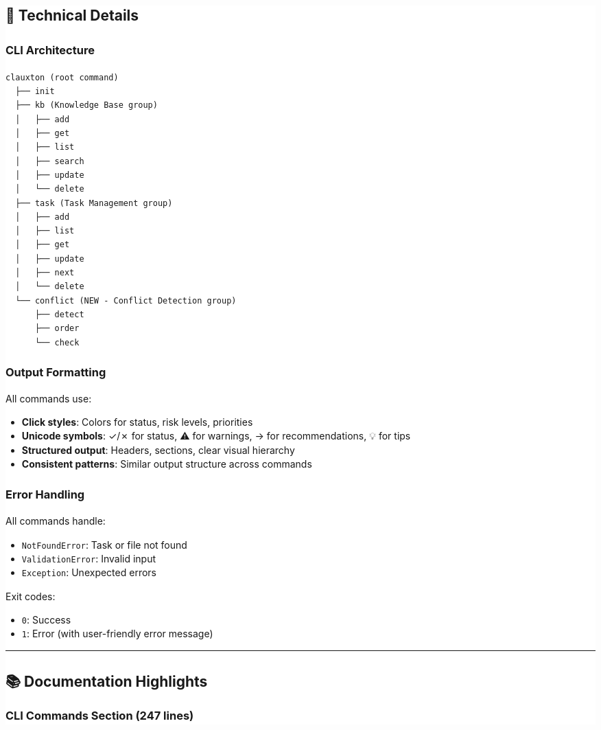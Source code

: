 ## 🔧 Technical Details

### CLI Architecture

```
clauxton (root command)
  ├── init
  ├── kb (Knowledge Base group)
  │   ├── add
  │   ├── get
  │   ├── list
  │   ├── search
  │   ├── update
  │   └── delete
  ├── task (Task Management group)
  │   ├── add
  │   ├── list
  │   ├── get
  │   ├── update
  │   ├── next
  │   └── delete
  └── conflict (NEW - Conflict Detection group)
      ├── detect
      ├── order
      └── check
```

### Output Formatting

All commands use:
- **Click styles**: Colors for status, risk levels, priorities
- **Unicode symbols**: ✓/✗ for status, ⚠ for warnings, → for recommendations, 💡 for tips
- **Structured output**: Headers, sections, clear visual hierarchy
- **Consistent patterns**: Similar output structure across commands

### Error Handling

All commands handle:
- `NotFoundError`: Task or file not found
- `ValidationError`: Invalid input
- `Exception`: Unexpected errors

Exit codes:
- `0`: Success
- `1`: Error (with user-friendly error message)

---

## 📚 Documentation Highlights

### CLI Commands Section (247 lines)
